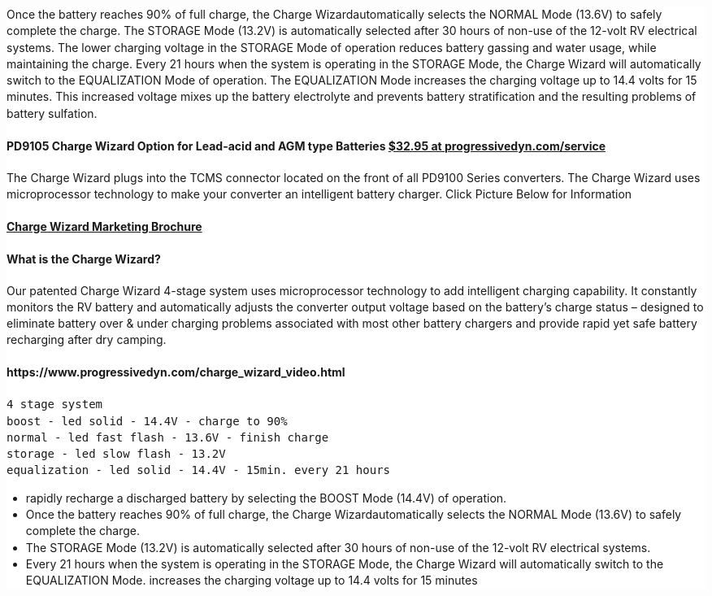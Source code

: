 Once the battery reaches 90% of full charge, the Charge
Wizardautomatically selects the NORMAL Mode (13.6V) to safely complete
the charge. The STORAGE Mode (13.2V) is automatically selected after 30
hours of non-use of the 12-volt RV electrical systems. The lower charging
voltage in the STORAGE Mode of operation reduces battery gassing and
water usage, while maintaining the charge. Every 21 hours when the system
is operating in the STORAGE Mode, the Charge Wizard will automatically
switch to the EQUALIZATION Mode of operation. The EQUALIZATION Mode
increases the charging voltage up to 14.4 volts for 15 minutes. This
increased voltage mixes up the battery electrolyte and prevents battery
stratification and the resulting problems of battery sulfation.

<h4>
  PD9105 Charge Wizard Option for Lead-acid and AGM type Batteries
  <a href="https://www.progressivedyn.com/service/hot-deals/" target="_blank">$32.95 at progressivedyn.com/service</a>
</h4>

The Charge Wizard plugs into the TCMS connector located on the front
of all PD9100 Series converters. The Charge Wizard uses microprocessor
technology to make your converter an intelligent battery charger. Click
Picture Below for Information

<h4>
  <a href="https://www.progressivedyn.com/wp-content/uploads/2017/05/Charge-Wizard-Tri-Fold-Flyer.pdf" target="_blank">Charge Wizard Marketing Brochure</a>
</h4>

<h4>What is the Charge Wizard?</h4>

Our patented Charge Wizard 4-stage system uses microprocessor technology
to add intelligent charging capability. It constantly monitors the RV
battery and automatically adjusts the converter output voltage based on
the battery’s charge status – designed to eliminate battery over &
under charging problems associated with most other battery chargers and
provide rapid yet safe battery recharging after dry camping.

<h4>
https://www.progressivedyn.com/charge_wizard_video.html
</h4>

<pre>
4 stage system
boost - led solid - 14.4V - charge to 90%
normal - led fast flash - 13.6V - finish charge
storage - led slow flash - 13.2V
equalization - led solid - 14.4V - 15min. every 21 hours
</pre>

<ul>
  <li>rapidly recharge a discharged battery by selecting the BOOST Mode (14.4V) of operation.</li>
  <li>Once the battery reaches 90% of full charge, the Charge Wizardautomatically selects the NORMAL Mode (13.6V) to safely complete the charge.</li>
  <li>The STORAGE Mode (13.2V) is automatically selected after 30 hours of non-use of the 12-volt RV electrical systems.</li>
  <li>Every 21 hours when the system is operating in the STORAGE Mode, the Charge Wizard will automatically switch to the EQUALIZATION Mode.  increases the charging voltage up to 14.4 volts for 15 minutes</li>
</ul>
